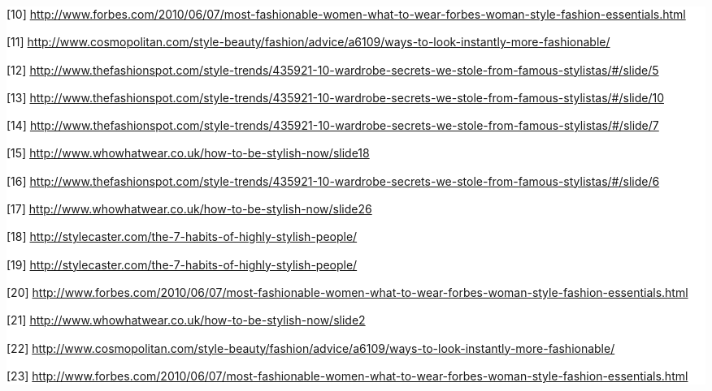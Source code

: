[10] <http://www.forbes.com/2010/06/07/most-fashionable-women-what-to-wear-forbes-woman-style-fashion-essentials.html>

[11] <http://www.cosmopolitan.com/style-beauty/fashion/advice/a6109/ways-to-look-instantly-more-fashionable/>

[12] <http://www.thefashionspot.com/style-trends/435921-10-wardrobe-secrets-we-stole-from-famous-stylistas/#/slide/5>

[13] <http://www.thefashionspot.com/style-trends/435921-10-wardrobe-secrets-we-stole-from-famous-stylistas/#/slide/10>

[14] <http://www.thefashionspot.com/style-trends/435921-10-wardrobe-secrets-we-stole-from-famous-stylistas/#/slide/7>

[15] <http://www.whowhatwear.co.uk/how-to-be-stylish-now/slide18>

[16] <http://www.thefashionspot.com/style-trends/435921-10-wardrobe-secrets-we-stole-from-famous-stylistas/#/slide/6>

[17] <http://www.whowhatwear.co.uk/how-to-be-stylish-now/slide26>

[18] <http://stylecaster.com/the-7-habits-of-highly-stylish-people/>

[19] <http://stylecaster.com/the-7-habits-of-highly-stylish-people/>

[20] <http://www.forbes.com/2010/06/07/most-fashionable-women-what-to-wear-forbes-woman-style-fashion-essentials.html>

[21] <http://www.whowhatwear.co.uk/how-to-be-stylish-now/slide2>

[22] <http://www.cosmopolitan.com/style-beauty/fashion/advice/a6109/ways-to-look-instantly-more-fashionable/>

[23] <http://www.forbes.com/2010/06/07/most-fashionable-women-what-to-wear-forbes-woman-style-fashion-essentials.html>